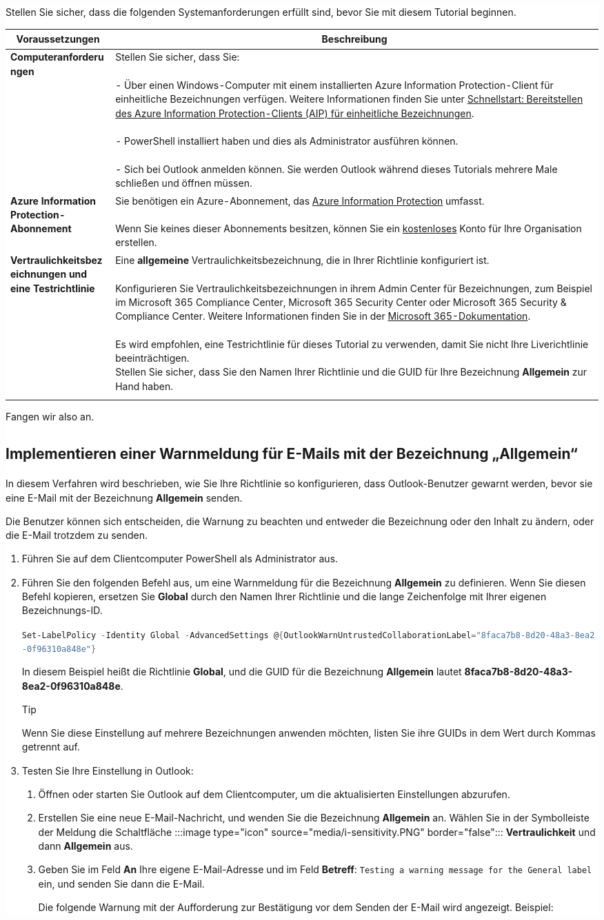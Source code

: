 Stellen Sie sicher, dass die folgenden Systemanforderungen erfüllt sind, bevor Sie mit diesem Tutorial beginnen.

|Voraussetzungen  |Beschreibung  |
|---------|---------|
|**Computeranforderungen**     | Stellen Sie sicher, dass Sie: <br /><br />- Über einen Windows-Computer mit einem installierten Azure Information Protection-Client für einheitliche Bezeichnungen verfügen. Weitere Informationen finden Sie unter [Schnellstart: Bereitstellen des Azure Information Protection-Clients (AIP) für einheitliche Bezeichnungen](quickstart-deploy-client.md). <br /><br />- PowerShell installiert haben und dies als Administrator ausführen können. <br /><br />- Sich bei Outlook anmelden können. Sie werden Outlook während dieses Tutorials mehrere Male schließen und öffnen müssen.     |
|**Azure Information Protection-Abonnement**     |   Sie benötigen ein Azure-Abonnement, das [Azure Information Protection](https://azure.microsoft.com/pricing/details/information-protection/) umfasst. <br /><br />Wenn Sie keines dieser Abonnements besitzen, können Sie ein [kostenloses](https://admin.microsoft.com/Signup/Signup.aspx?OfferId=87dd2714-d452-48a0-a809-d2f58c4f68b7) Konto für Ihre Organisation erstellen.       |
|**Vertraulichkeitsbezeichnungen und eine Testrichtlinie**     |  Eine **allgemeine** Vertraulichkeitsbezeichnung, die in Ihrer Richtlinie konfiguriert ist. <br /><br />Konfigurieren Sie Vertraulichkeitsbezeichnungen in ihrem Admin Center für Bezeichnungen, zum Beispiel im Microsoft 365 Compliance Center, Microsoft 365 Security Center oder Microsoft 365 Security & Compliance Center. Weitere Informationen finden Sie in der [Microsoft 365-Dokumentation](https://docs.microsoft.com/microsoft-365/compliance/create-sensitivity-labels). <br /><br />Es wird empfohlen, eine Testrichtlinie für dieses Tutorial zu verwenden, damit Sie nicht Ihre Liverichtlinie beeinträchtigen. <br />Stellen Sie sicher, dass Sie den Namen Ihrer Richtlinie und die GUID für Ihre Bezeichnung **Allgemein** zur Hand haben.   |
| | |

Fangen wir also an. 

## <a name="implement-a-warning-message-for-emails-labeled-as-general"></a>Implementieren einer Warnmeldung für E-Mails mit der Bezeichnung „Allgemein“

In diesem Verfahren wird beschrieben, wie Sie Ihre Richtlinie so konfigurieren, dass Outlook-Benutzer gewarnt werden, bevor sie eine E-Mail mit der Bezeichnung **Allgemein** senden. 

Die Benutzer können sich entscheiden, die Warnung zu beachten und entweder die Bezeichnung oder den Inhalt zu ändern, oder die E-Mail trotzdem zu senden.

1. Führen Sie auf dem Clientcomputer PowerShell als Administrator aus.

1. Führen Sie den folgenden Befehl aus, um eine Warnmeldung für die Bezeichnung **Allgemein** zu definieren. Wenn Sie diesen Befehl kopieren, ersetzen Sie **Global** durch den Namen Ihrer Richtlinie und die lange Zeichenfolge mit Ihrer eigenen Bezeichnungs-ID.

    ```PowerShell
    Set-LabelPolicy -Identity Global -AdvancedSettings @{OutlookWarnUntrustedCollaborationLabel="8faca7b8-8d20-48a3-8ea2-0f96310a848e"}
    ```

    In diesem Beispiel heißt die Richtlinie **Global**, und die GUID für die Bezeichnung **Allgemein** lautet **8faca7b8-8d20-48a3-8ea2-0f96310a848e**.

    > [!TIP]
    > Wenn Sie diese Einstellung auf mehrere Bezeichnungen anwenden möchten, listen Sie ihre GUIDs in dem Wert durch Kommas getrennt auf.

1. Testen Sie Ihre Einstellung in Outlook:

    1. Öffnen oder starten Sie Outlook auf dem Clientcomputer, um die aktualisierten Einstellungen abzurufen.

    1. Erstellen Sie eine neue E-Mail-Nachricht, und wenden Sie die Bezeichnung **Allgemein** an. Wählen Sie in der Symbolleiste der Meldung die Schaltfläche :::image type="icon" source="media/i-sensitivity.PNG" border="false"::: **Vertraulichkeit** und dann **Allgemein** aus.

    1. Geben Sie im Feld **An** Ihre eigene E-Mail-Adresse und im Feld **Betreff**: `Testing a warning message for the General label` ein, und senden Sie dann die E-Mail.

        Die folgende Warnung mit der Aufforderung zur Bestätigung vor dem Senden der E-Mail wird angezeigt. Beispiel:
